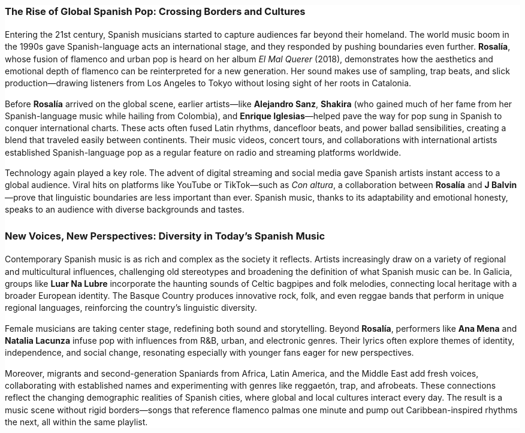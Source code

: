 ### The Rise of Global Spanish Pop: Crossing Borders and Cultures

Entering the 21st century, Spanish musicians started to capture audiences far beyond their homeland.
The world music boom in the 1990s gave Spanish-language acts an international stage, and they
responded by pushing boundaries even further. **Rosalía**, whose fusion of flamenco and urban pop is
heard on her album _El Mal Querer_ (2018), demonstrates how the aesthetics and emotional depth of
flamenco can be reinterpreted for a new generation. Her sound makes use of sampling, trap beats, and
slick production—drawing listeners from Los Angeles to Tokyo without losing sight of her roots in
Catalonia.

Before **Rosalía** arrived on the global scene, earlier artists—like **Alejandro Sanz**, **Shakira**
(who gained much of her fame from her Spanish-language music while hailing from Colombia), and
**Enrique Iglesias**—helped pave the way for pop sung in Spanish to conquer international charts.
These acts often fused Latin rhythms, dancefloor beats, and power ballad sensibilities, creating a
blend that traveled easily between continents. Their music videos, concert tours, and collaborations
with international artists established Spanish-language pop as a regular feature on radio and
streaming platforms worldwide.

Technology again played a key role. The advent of digital streaming and social media gave Spanish
artists instant access to a global audience. Viral hits on platforms like YouTube or TikTok—such as
_Con altura_, a collaboration between **Rosalía** and **J Balvin**—prove that linguistic boundaries
are less important than ever. Spanish music, thanks to its adaptability and emotional honesty,
speaks to an audience with diverse backgrounds and tastes.

### New Voices, New Perspectives: Diversity in Today’s Spanish Music

Contemporary Spanish music is as rich and complex as the society it reflects. Artists increasingly
draw on a variety of regional and multicultural influences, challenging old stereotypes and
broadening the definition of what Spanish music can be. In Galicia, groups like **Luar Na Lubre**
incorporate the haunting sounds of Celtic bagpipes and folk melodies, connecting local heritage with
a broader European identity. The Basque Country produces innovative rock, folk, and even reggae
bands that perform in unique regional languages, reinforcing the country’s linguistic diversity.

Female musicians are taking center stage, redefining both sound and storytelling. Beyond
**Rosalía**, performers like **Ana Mena** and **Natalia Lacunza** infuse pop with influences from
R&B, urban, and electronic genres. Their lyrics often explore themes of identity, independence, and
social change, resonating especially with younger fans eager for new perspectives.

Moreover, migrants and second-generation Spaniards from Africa, Latin America, and the Middle East
add fresh voices, collaborating with established names and experimenting with genres like reggaetón,
trap, and afrobeats. These connections reflect the changing demographic realities of Spanish cities,
where global and local cultures interact every day. The result is a music scene without rigid
borders—songs that reference flamenco palmas one minute and pump out Caribbean-inspired rhythms the
next, all within the same playlist.

